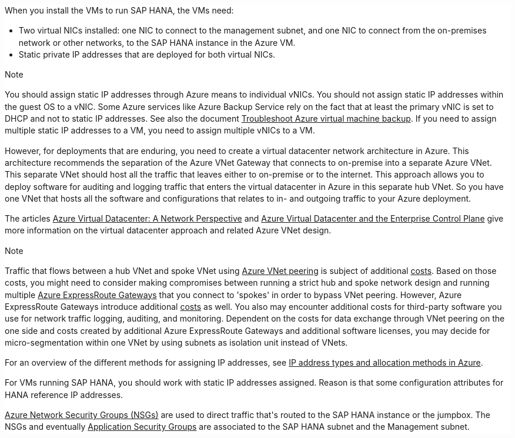 When you install the VMs to run SAP HANA, the VMs need:

- Two virtual NICs installed: one NIC to connect to the management subnet, and one NIC to connect from the on-premises network or other networks, to the SAP HANA instance in the Azure VM.
- Static private IP addresses that are deployed for both virtual NICs.

> [!NOTE]
> You should assign static IP addresses through Azure means to individual vNICs. You should not assign static IP addresses within the guest OS to a vNIC. Some Azure services like Azure Backup Service rely on the fact that at least the primary vNIC is set to DHCP and not to static IP addresses. See also the document [Troubleshoot Azure virtual machine backup](https://docs.microsoft.com/azure/backup/backup-azure-vms-troubleshoot#networking). If you need to assign multiple static IP addresses to a VM, you need to assign multiple vNICs to a VM.
>
>

However, for deployments that are enduring, you need to create a virtual datacenter network architecture in Azure. This architecture recommends the separation of the Azure VNet Gateway that connects to on-premise into a separate Azure VNet. This separate VNet should host all the traffic that leaves either to on-premise or to the internet. This approach allows you to deploy software for auditing and logging traffic that enters the virtual datacenter in Azure in this separate hub VNet. So you have one VNet that hosts all the software and configurations that relates to in- and outgoing traffic to your Azure deployment.

The articles [Azure Virtual Datacenter: A Network Perspective](https://docs.microsoft.com/azure/architecture/vdc/networking-virtual-datacenter) and [Azure Virtual Datacenter and the Enterprise Control Plane](https://docs.microsoft.com/azure/architecture/vdc/) give more  information on the virtual datacenter approach and related Azure VNet design.


>[!NOTE]
>Traffic that flows between a hub VNet and spoke VNet using [Azure VNet peering](https://docs.microsoft.com/azure/virtual-network/virtual-network-peering-overview) is subject of additional [costs](https://azure.microsoft.com/pricing/details/virtual-network/). Based on those costs, you might need to consider making compromises between running a strict hub and spoke network design and running multiple [Azure ExpressRoute Gateways](https://docs.microsoft.com/azure/expressroute/expressroute-about-virtual-network-gateways) that you connect to 'spokes' in order to bypass VNet peering. However, Azure ExpressRoute Gateways introduce additional [costs](https://azure.microsoft.com/pricing/details/vpn-gateway/) as well. You also may encounter additional costs for third-party software you use for network traffic logging, auditing, and monitoring. Dependent on the costs for data exchange through VNet peering on the one side and costs created by additional Azure ExpressRoute Gateways and additional software licenses, you may decide for micro-segmentation within one VNet by using subnets as isolation unit instead of VNets.


For an overview of the different methods for assigning IP addresses, see [IP address types and allocation methods in Azure](https://docs.microsoft.com/azure/virtual-network/virtual-network-ip-addresses-overview-arm). 

For VMs running SAP HANA, you should work with static IP addresses assigned. Reason is that some configuration attributes for HANA reference IP addresses.

[Azure Network Security Groups (NSGs)](https://docs.microsoft.com/azure/virtual-network/virtual-networks-nsg) are used to direct traffic that's routed to the SAP HANA instance or the jumpbox. The NSGs and eventually [Application Security Groups](https://docs.microsoft.com/azure/virtual-network/security-overview#application-security-groups) are associated to the SAP HANA subnet and the Management subnet.
